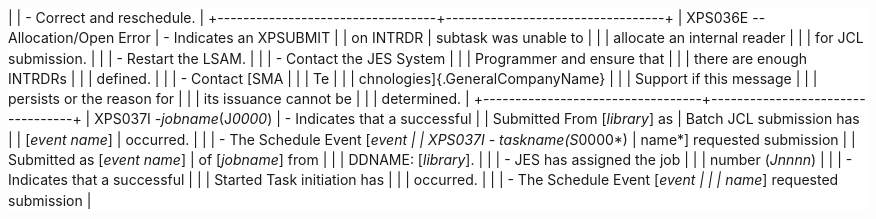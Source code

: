 |                                  | -   Correct and reschedule.      |
+----------------------------------+----------------------------------+
| XPS036E -- Allocation/Open Error | -   Indicates an XPSUBMIT        |
| on INTRDR                        |     subtask was unable to        |
|                                  |     allocate an internal reader  |
|                                  |     for JCL submission.          |
|                                  | -   Restart the LSAM.            |
|                                  | -   Contact the JES System       |
|                                  |     Programmer and ensure that   |
|                                  |     there are enough INTRDRs     |
|                                  |     defined.                     |
|                                  | -   Contact [SMA                 | |                                  |     Te                           |
|                                  | chnologies]{.GeneralCompanyName} |
|                                  |     Support if this message      |
|                                  |     persists or the reason for   |
|                                  |     its issuance cannot be       |
|                                  |     determined.                  |
+----------------------------------+----------------------------------+
| XPS037I -*jobname*(J*0000*)     | -   Indicates that a successful  |
| Submitted From \[*library*\] as  |     Batch JCL submission has     | | \[*event name*\]                 |     occurred.                    |
|                                  | -   The Schedule Event \[*event  | | XPS037I - *taskname*(S*0000*)    |     name*\] requested submission |
| Submitted as \[*event name*\]    |     of \[*jobname*\] from        | |                                  |     DDNAME: \[*library*\].       |
|                                  | -   JES has assigned the job     |
|                                  |     number (*Jnnnn*)             |
|                                  | -   Indicates that a successful  |
|                                  |     Started Task initiation has  |
|                                  |     occurred.                    |
|                                  | -   The Schedule Event \[*event  | |                                  |     name*\] requested submission |
